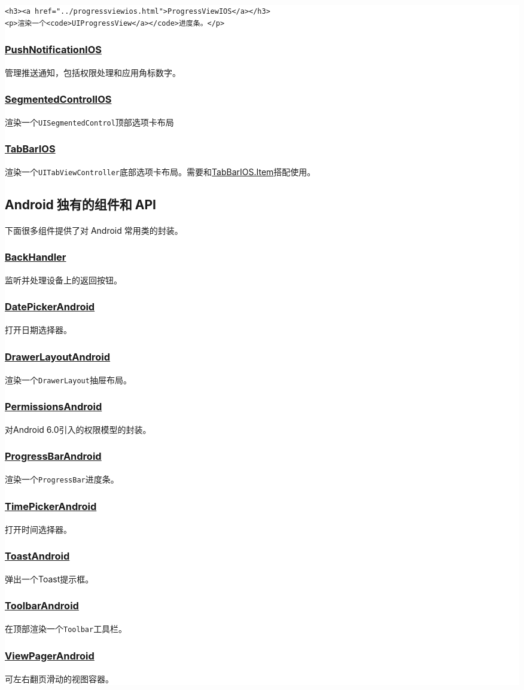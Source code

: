     <h3><a href="../progressviewios.html">ProgressViewIOS</a></h3>
    <p>渲染一个<code>UIProgressView</a></code>进度条。</p>
  </div>
  <div class="component">
    <h3><a href="../pushnotificationios.html">PushNotificationIOS</a></h3>
    <p>管理推送通知，包括权限处理和应用角标数字。</p>
  </div>
  <div class="component">
    <h3><a href="../segmentedcontrolios.html">SegmentedControlIOS</a></h3>
    <p>渲染一个<code>UISegmentedControl</code>顶部选项卡布局</p>
  </div>
  <div class="component">
    <h3><a href="../tabbarios.html">TabBarIOS</a></h3>
    <p>渲染一个<code>UITabViewController</code>底部选项卡布局。需要和<a href="../tabbarios-item.html">TabBarIOS.Item</a>搭配使用。</p>
  </div>
</div>

## Android 独有的组件和 API

下面很多组件提供了对 Android 常用类的封装。

<div class="component-grid component-grid-border">
  <div class="component">
    <h3><a href="../backhandler.html">BackHandler</a></h3>
    <p>监听并处理设备上的返回按钮。</p>
  </div>
  <div class="component">
    <h3><a href="../datepickerandroid.html">DatePickerAndroid</a></h3>
    <p>打开日期选择器。</p>
  </div>
  <div class="component">
    <h3><a href="../drawerlayoutandroid.html">DrawerLayoutAndroid</a></h3>
    <p>渲染一个<code>DrawerLayout</code>抽屉布局。</p>
  </div>
  <div class="component">
    <h3><a href="../permissionsandroid.html">PermissionsAndroid</a></h3>
    <p>对Android 6.0引入的权限模型的封装。</p>
  </div>
  <div class="component">
    <h3><a href="../progressbarandroid.html">ProgressBarAndroid</a></h3>
    <p>渲染一个<code>ProgressBar</code>进度条。</p>
  </div>
  <div class="component">
    <h3><a href="../timepickerandroid.html">TimePickerAndroid</a></h3>
    <p>打开时间选择器。</p>
  </div>
  <div class="component">
    <h3><a href="../toastandroid.html">ToastAndroid</a></h3>
    <p>弹出一个Toast提示框。</p>
  </div>
  <div class="component">
    <h3><a href="../toolbarandroid.html">ToolbarAndroid</a></h3>
    <p>在顶部渲染一个<code>Toolbar</code>工具栏。</p>
  </div>
  <div class="component">
    <h3><a href="../viewpagerandroid.html">ViewPagerAndroid</a></h3>
    <p>可左右翻页滑动的视图容器。</p>
  </div>
</div>
